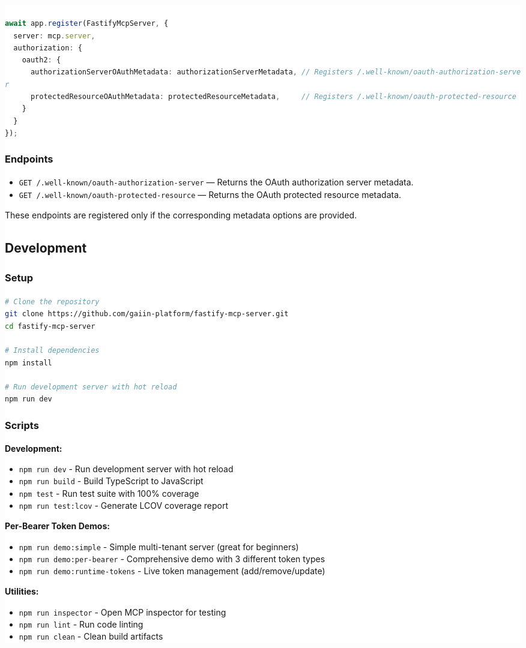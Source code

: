 ```typescript

await app.register(FastifyMcpServer, {
  server: mcp.server,
  authorization: {
    oauth2: {
      authorizationServerOAuthMetadata: authorizationServerMetadata, // Registers /.well-known/oauth-authorization-server
      protectedResourceOAuthMetadata: protectedResourceMetadata,     // Registers /.well-known/oauth-protected-resource
    }
  }
});
```

### Endpoints

- `GET /.well-known/oauth-authorization-server` — Returns the OAuth authorization server metadata.
- `GET /.well-known/oauth-protected-resource` — Returns the OAuth protected resource metadata.

These endpoints are registered only if the corresponding metadata options are provided.

## Development

### Setup

```bash
# Clone the repository
git clone https://github.com/gaiin-platform/fastify-mcp-server.git
cd fastify-mcp-server

# Install dependencies
npm install

# Run development server with hot reload
npm run dev
```

### Scripts

**Development:**
- `npm run dev` - Run development server with hot reload
- `npm run build` - Build TypeScript to JavaScript
- `npm test` - Run test suite with 100% coverage
- `npm run test:lcov` - Generate LCOV coverage report

**Per-Bearer Token Demos:**
- `npm run demo:simple` - Simple multi-tenant server (great for beginners)
- `npm run demo:per-bearer` - Comprehensive demo with 3 different token types
- `npm run demo:runtime-tokens` - Live token management (add/remove/update)

**Utilities:**
- `npm run inspector` - Open MCP inspector for testing
- `npm run lint` - Run code linting
- `npm run clean` - Clean build artifacts
